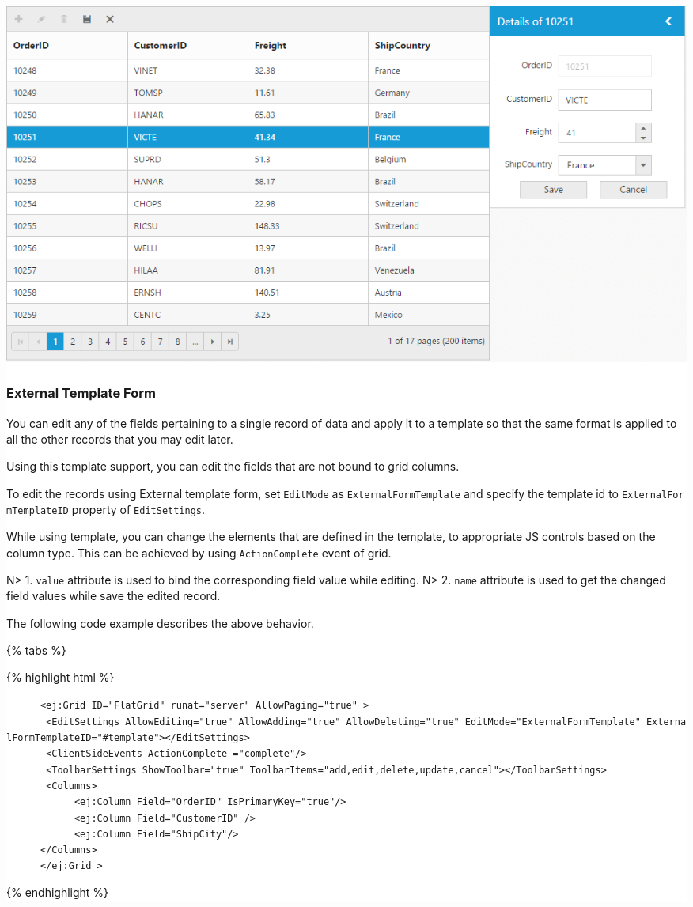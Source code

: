 ![](Editing_images/Editing_img12.png)


### External Template Form

You can edit any of the fields pertaining to a single record of data and apply it to a template so that the same format is applied to all the other records that you may edit later.

Using this template support, you can edit the fields that are not bound to grid columns.

To edit the records using External template form, set `EditMode` as `ExternalFormTemplate` and specify the template id to `ExternalFormTemplateID` property of `EditSettings`.

While using template, you can change the elements that are defined in the template, to appropriate JS controls based on the column type. This can be achieved by using `ActionComplete` event of grid.

N> 1. `value` attribute is used to bind the corresponding field value while editing. 
N> 2. `name` attribute is used to get the changed field values while save the edited record. 

The following code example describes the above behavior.

{% tabs %}

{% highlight html %}
    
          <ej:Grid ID="FlatGrid" runat="server" AllowPaging="true" >
           <EditSettings AllowEditing="true" AllowAdding="true" AllowDeleting="true" EditMode="ExternalFormTemplate" ExternalFormTemplateID="#template"></EditSettings>
           <ClientSideEvents ActionComplete ="complete"/>
           <ToolbarSettings ShowToolbar="true" ToolbarItems="add,edit,delete,update,cancel"></ToolbarSettings>
           <Columns>
                <ej:Column Field="OrderID" IsPrimaryKey="true"/>
                <ej:Column Field="CustomerID" />
                <ej:Column Field="ShipCity"/>
          </Columns>
          </ej:Grid >                 
         
{% endhighlight  %}
